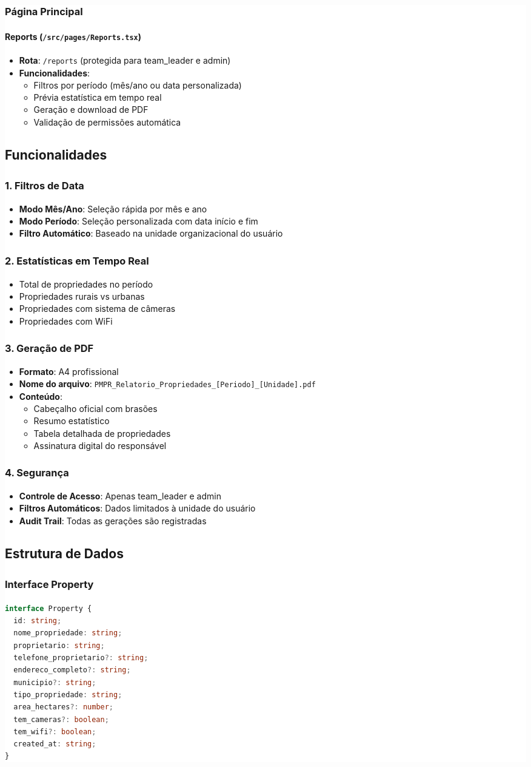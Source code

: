 ### Página Principal

#### Reports (`/src/pages/Reports.tsx`)
- **Rota**: `/reports` (protegida para team_leader e admin)
- **Funcionalidades**:
  - Filtros por período (mês/ano ou data personalizada)
  - Prévia estatística em tempo real
  - Geração e download de PDF
  - Validação de permissões automática

## Funcionalidades

### 1. Filtros de Data
- **Modo Mês/Ano**: Seleção rápida por mês e ano
- **Modo Período**: Seleção personalizada com data início e fim
- **Filtro Automático**: Baseado na unidade organizacional do usuário

### 2. Estatísticas em Tempo Real
- Total de propriedades no período
- Propriedades rurais vs urbanas
- Propriedades com sistema de câmeras
- Propriedades com WiFi

### 3. Geração de PDF
- **Formato**: A4 profissional
- **Nome do arquivo**: `PMPR_Relatorio_Propriedades_[Periodo]_[Unidade].pdf`
- **Conteúdo**:
  - Cabeçalho oficial com brasões
  - Resumo estatístico
  - Tabela detalhada de propriedades
  - Assinatura digital do responsável

### 4. Segurança
- **Controle de Acesso**: Apenas team_leader e admin
- **Filtros Automáticos**: Dados limitados à unidade do usuário
- **Audit Trail**: Todas as gerações são registradas

## Estrutura de Dados

### Interface Property
```typescript
interface Property {
  id: string;
  nome_propriedade: string;
  proprietario: string;
  telefone_proprietario?: string;
  endereco_completo?: string;
  municipio?: string;
  tipo_propriedade: string;
  area_hectares?: number;
  tem_cameras?: boolean;
  tem_wifi?: boolean;
  created_at: string;
}
```

